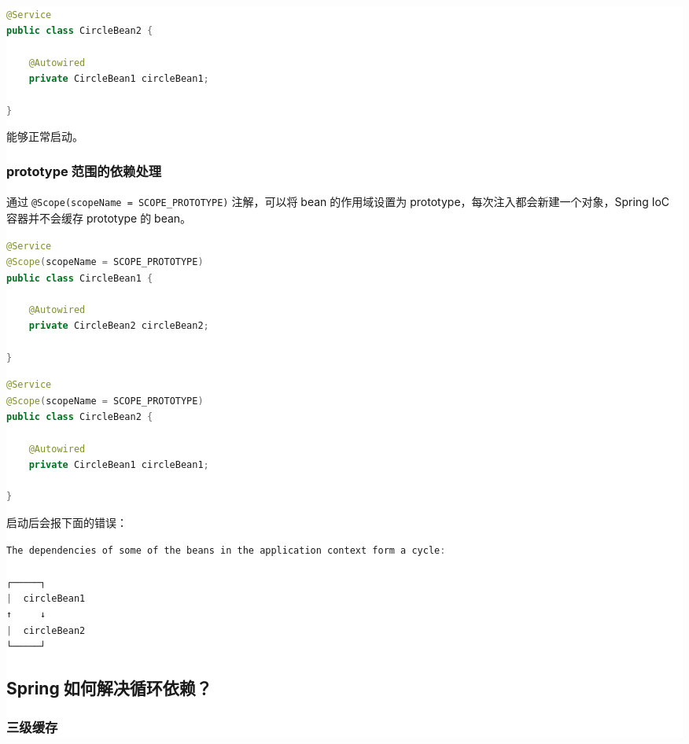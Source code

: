 ```java
@Service
public class CircleBean2 {

    @Autowired
    private CircleBean1 circleBean1;

}
```

能够正常启动。

### prototype 范围的依赖处理

通过 `@Scope(scopeName = SCOPE_PROTOTYPE)` 注解，可以将 bean 的作用域设置为 prototype，每次注入都会新建一个对象，Spring IoC 容器并不会缓存 prototype 的 bean。

```java
@Service
@Scope(scopeName = SCOPE_PROTOTYPE)
public class CircleBean1 {

    @Autowired
    private CircleBean2 circleBean2;

}
```

```java
@Service
@Scope(scopeName = SCOPE_PROTOTYPE)
public class CircleBean2 {

    @Autowired
    private CircleBean1 circleBean1;

}
```

启动后会报下面的错误：

```java
The dependencies of some of the beans in the application context form a cycle:

┌─────┐
|  circleBean1
↑     ↓
|  circleBean2
└─────┘
```

## Spring 如何解决循环依赖？

### 三级缓存
